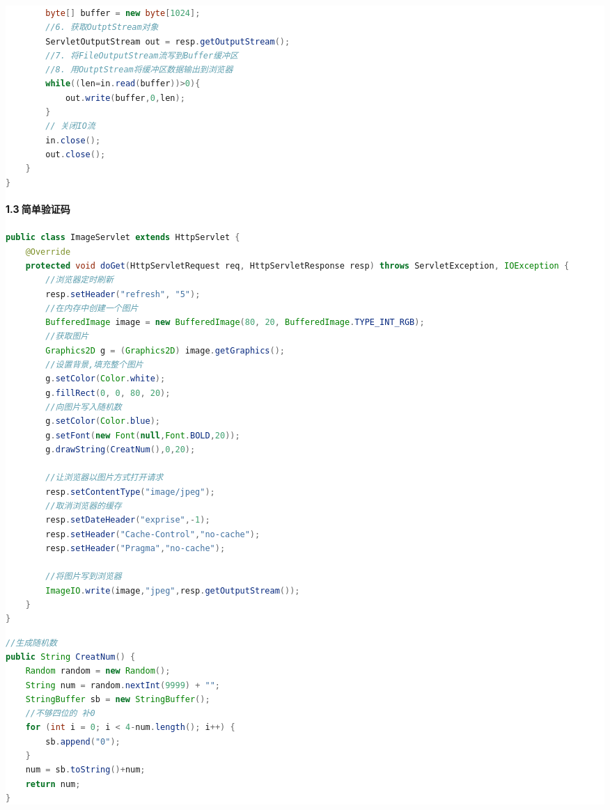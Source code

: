 ```java
        byte[] buffer = new byte[1024];
        //6. 获取OutptStream对象
        ServletOutputStream out = resp.getOutputStream();
        //7. 将FileOutputStream流写到Buffer缓冲区
        //8. 用OutptStream将缓冲区数据输出到浏览器
        while((len=in.read(buffer))>0){
            out.write(buffer,0,len);
        }
        // 关闭IO流
        in.close();
        out.close();
    }
}
```

#### 1.3 简单验证码

```java
public class ImageServlet extends HttpServlet {
    @Override
    protected void doGet(HttpServletRequest req, HttpServletResponse resp) throws ServletException, IOException {
        //浏览器定时刷新
        resp.setHeader("refresh", "5");
        //在内存中创建一个图片
        BufferedImage image = new BufferedImage(80, 20, BufferedImage.TYPE_INT_RGB);
        //获取图片
        Graphics2D g = (Graphics2D) image.getGraphics();
        //设置背景,填充整个图片
        g.setColor(Color.white);
        g.fillRect(0, 0, 80, 20);
        //向图片写入随机数
        g.setColor(Color.blue);
        g.setFont(new Font(null,Font.BOLD,20));
        g.drawString(CreatNum(),0,20);

        //让浏览器以图片方式打开请求
        resp.setContentType("image/jpeg");
        //取消浏览器的缓存
        resp.setDateHeader("exprise",-1);
        resp.setHeader("Cache-Control","no-cache");
        resp.setHeader("Pragma","no-cache");

        //将图片写到浏览器
        ImageIO.write(image,"jpeg",resp.getOutputStream());
    }
}
```

```java
//生成随机数
public String CreatNum() {
    Random random = new Random();
    String num = random.nextInt(9999) + "";
    StringBuffer sb = new StringBuffer();
    //不够四位的 补0
    for (int i = 0; i < 4-num.length(); i++) {
        sb.append("0");
    }
    num = sb.toString()+num;
    return num;
}
```
